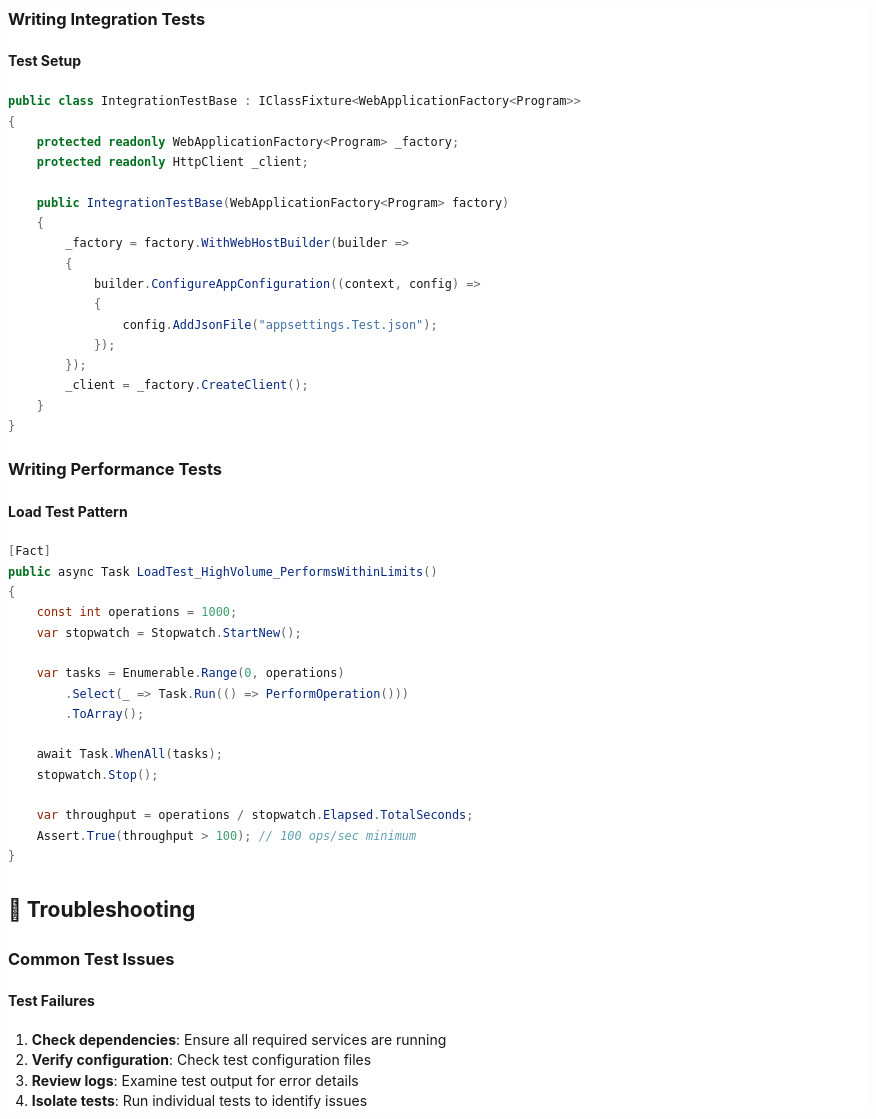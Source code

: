 ### **Writing Integration Tests**

#### **Test Setup**
```csharp
public class IntegrationTestBase : IClassFixture<WebApplicationFactory<Program>>
{
    protected readonly WebApplicationFactory<Program> _factory;
    protected readonly HttpClient _client;

    public IntegrationTestBase(WebApplicationFactory<Program> factory)
    {
        _factory = factory.WithWebHostBuilder(builder =>
        {
            builder.ConfigureAppConfiguration((context, config) =>
            {
                config.AddJsonFile("appsettings.Test.json");
            });
        });
        _client = _factory.CreateClient();
    }
}
```

### **Writing Performance Tests**

#### **Load Test Pattern**
```csharp
[Fact]
public async Task LoadTest_HighVolume_PerformsWithinLimits()
{
    const int operations = 1000;
    var stopwatch = Stopwatch.StartNew();
    
    var tasks = Enumerable.Range(0, operations)
        .Select(_ => Task.Run(() => PerformOperation()))
        .ToArray();
    
    await Task.WhenAll(tasks);
    stopwatch.Stop();
    
    var throughput = operations / stopwatch.Elapsed.TotalSeconds;
    Assert.True(throughput > 100); // 100 ops/sec minimum
}
```

## 🔧 Troubleshooting

### **Common Test Issues**

#### **Test Failures**
1. **Check dependencies**: Ensure all required services are running
2. **Verify configuration**: Check test configuration files
3. **Review logs**: Examine test output for error details
4. **Isolate tests**: Run individual tests to identify issues
